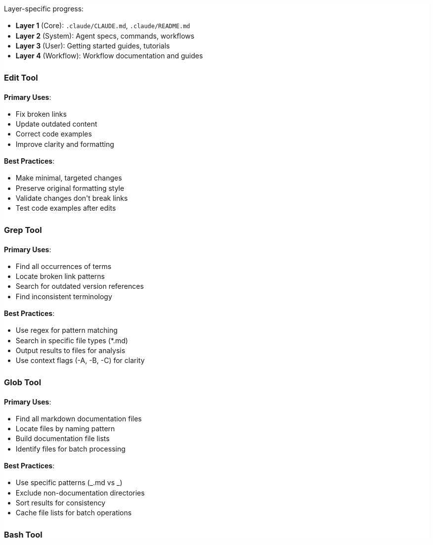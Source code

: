 Layer-specific progress:
- **Layer 1** (Core): `.claude/CLAUDE.md`, `.claude/README.md`
- **Layer 2** (System): Agent specs, commands, workflows
- **Layer 3** (User): Getting started guides, tutorials
- **Layer 4** (Workflow): Workflow documentation and guides

### Edit Tool

**Primary Uses**:

- Fix broken links
- Update outdated content
- Correct code examples
- Improve clarity and formatting

**Best Practices**:

- Make minimal, targeted changes
- Preserve original formatting style
- Validate changes don't break links
- Test code examples after edits

### Grep Tool

**Primary Uses**:

- Find all occurrences of terms
- Locate broken link patterns
- Search for outdated version references
- Find inconsistent terminology

**Best Practices**:

- Use regex for pattern matching
- Search in specific file types (\*.md)
- Output results to files for analysis
- Use context flags (-A, -B, -C) for clarity

### Glob Tool

**Primary Uses**:

- Find all markdown documentation files
- Locate files by naming pattern
- Build documentation file lists
- Identify files for batch processing

**Best Practices**:

- Use specific patterns (_.md vs _)
- Exclude non-documentation directories
- Sort results for consistency
- Cache file lists for batch operations

### Bash Tool
